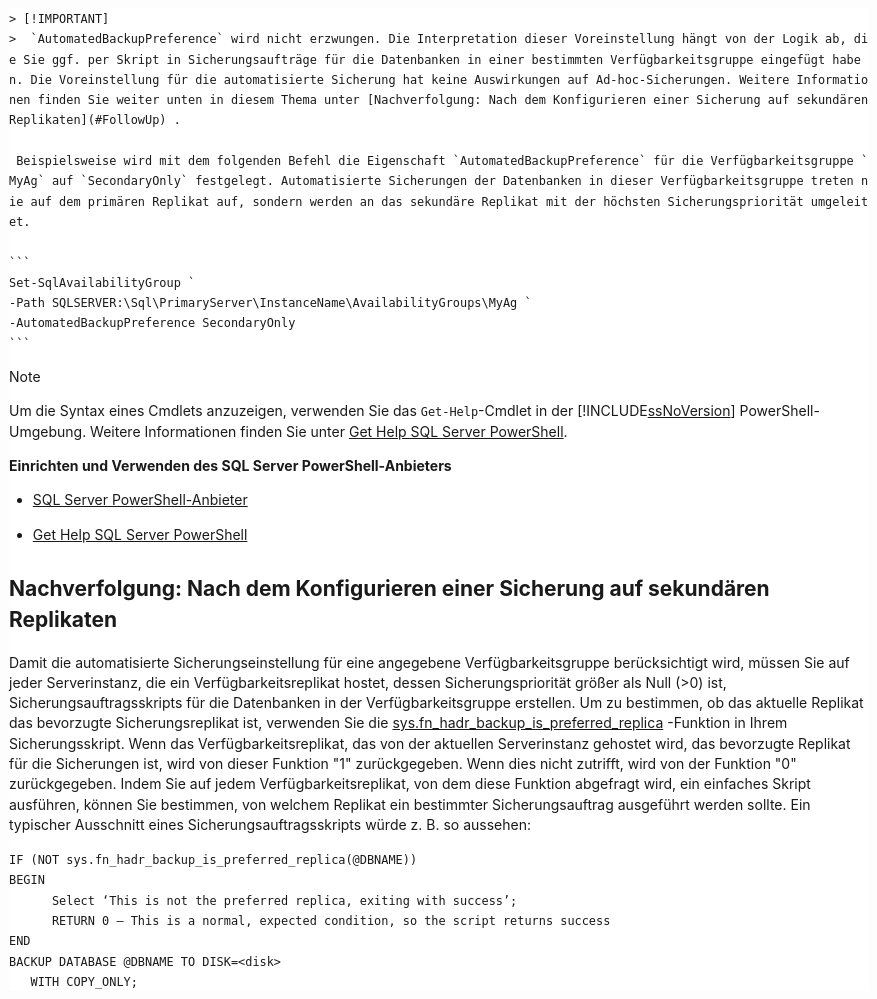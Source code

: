     > [!IMPORTANT]  
    >  `AutomatedBackupPreference` wird nicht erzwungen. Die Interpretation dieser Voreinstellung hängt von der Logik ab, die Sie ggf. per Skript in Sicherungsaufträge für die Datenbanken in einer bestimmten Verfügbarkeitsgruppe eingefügt haben. Die Voreinstellung für die automatisierte Sicherung hat keine Auswirkungen auf Ad-hoc-Sicherungen. Weitere Informationen finden Sie weiter unten in diesem Thema unter [Nachverfolgung: Nach dem Konfigurieren einer Sicherung auf sekundären Replikaten](#FollowUp) .  
  
     Beispielsweise wird mit dem folgenden Befehl die Eigenschaft `AutomatedBackupPreference` für die Verfügbarkeitsgruppe `MyAg` auf `SecondaryOnly` festgelegt. Automatisierte Sicherungen der Datenbanken in dieser Verfügbarkeitsgruppe treten nie auf dem primären Replikat auf, sondern werden an das sekundäre Replikat mit der höchsten Sicherungspriorität umgeleitet.  
  
    ```  
    Set-SqlAvailabilityGroup `  
    -Path SQLSERVER:\Sql\PrimaryServer\InstanceName\AvailabilityGroups\MyAg `  
    -AutomatedBackupPreference SecondaryOnly  
    ```  
  
> [!NOTE]  
>  Um die Syntax eines Cmdlets anzuzeigen, verwenden Sie das `Get-Help`-Cmdlet in der [!INCLUDE[ssNoVersion](../../../includes/ssnoversion-md.md)] PowerShell-Umgebung. Weitere Informationen finden Sie unter [Get Help SQL Server PowerShell](../../../powershell/sql-server-powershell.md).  
  
 **Einrichten und Verwenden des SQL Server PowerShell-Anbieters**  
  
-   [SQL Server PowerShell-Anbieter](../../../powershell/sql-server-powershell-provider.md)  
  
-   [Get Help SQL Server PowerShell](../../../powershell/sql-server-powershell.md)  
  
##  <a name="FollowUp"></a> Nachverfolgung: Nach dem Konfigurieren einer Sicherung auf sekundären Replikaten  
 Damit die automatisierte Sicherungseinstellung für eine angegebene Verfügbarkeitsgruppe berücksichtigt wird, müssen Sie auf jeder Serverinstanz, die ein Verfügbarkeitsreplikat hostet, dessen Sicherungspriorität größer als Null (>0) ist, Sicherungsauftragsskripts für die Datenbanken in der Verfügbarkeitsgruppe erstellen. Um zu bestimmen, ob das aktuelle Replikat das bevorzugte Sicherungsreplikat ist, verwenden Sie die [sys.fn_hadr_backup_is_preferred_replica](/sql/relational-databases/system-functions/sys-fn-hadr-backup-is-preferred-replica-transact-sql) -Funktion in Ihrem Sicherungsskript. Wenn das Verfügbarkeitsreplikat, das von der aktuellen Serverinstanz gehostet wird, das bevorzugte Replikat für die Sicherungen ist, wird von dieser Funktion "1" zurückgegeben. Wenn dies nicht zutrifft, wird von der Funktion "0" zurückgegeben. Indem Sie auf jedem Verfügbarkeitsreplikat, von dem diese Funktion abgefragt wird, ein einfaches Skript ausführen, können Sie bestimmen, von welchem Replikat ein bestimmter Sicherungsauftrag ausgeführt werden sollte. Ein typischer Ausschnitt eines Sicherungsauftragsskripts würde z. B. so aussehen:  
  
```  
IF (NOT sys.fn_hadr_backup_is_preferred_replica(@DBNAME))  
BEGIN  
      Select ‘This is not the preferred replica, exiting with success’;  
      RETURN 0 – This is a normal, expected condition, so the script returns success  
END  
BACKUP DATABASE @DBNAME TO DISK=<disk>  
   WITH COPY_ONLY;  
```  
  